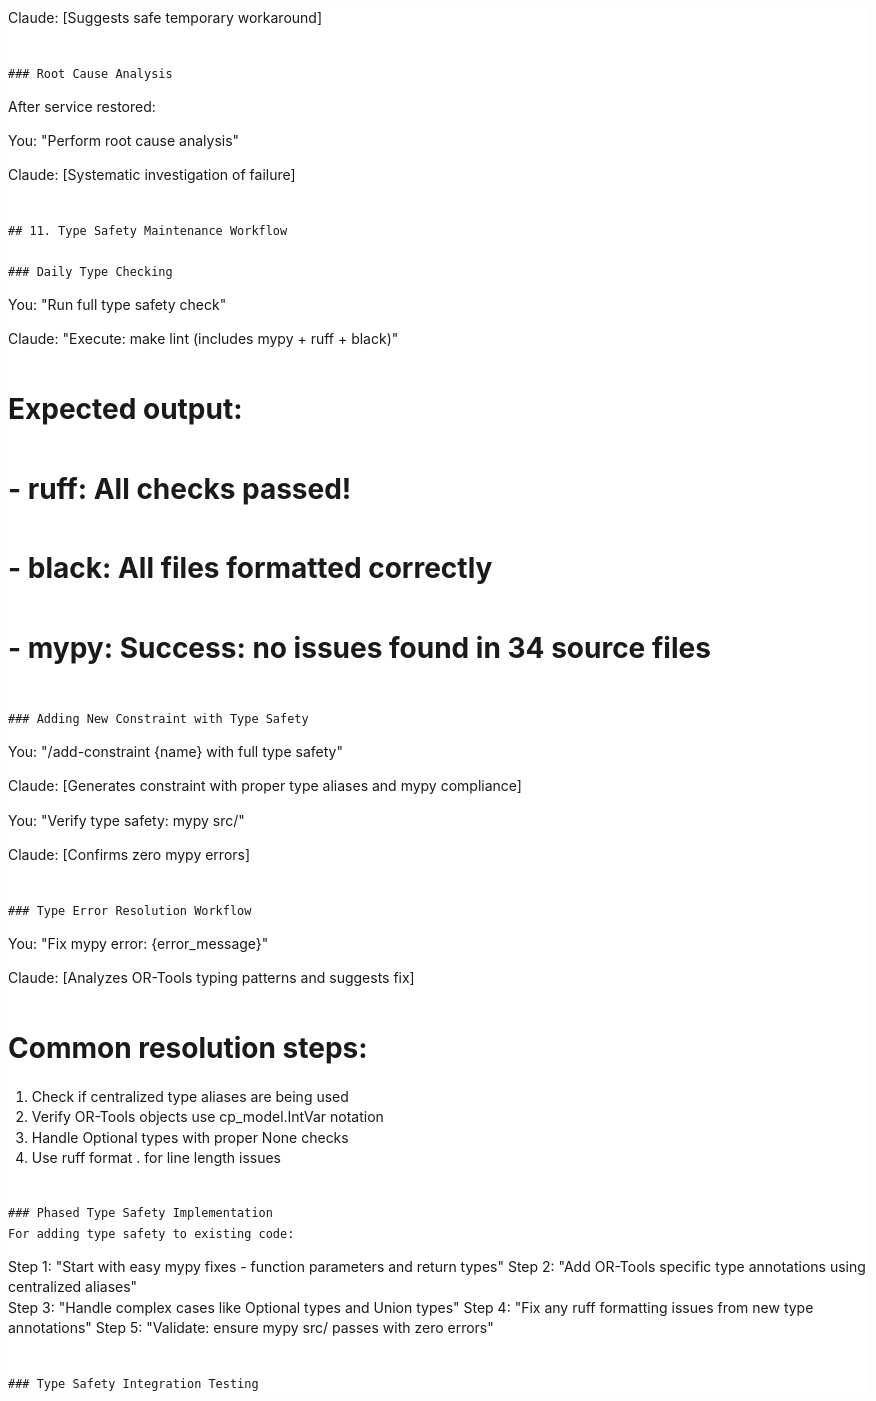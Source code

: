 Claude: [Suggests safe temporary workaround]
```

### Root Cause Analysis
```
After service restored:

You: "Perform root cause analysis"

Claude: [Systematic investigation of failure]
```

## 11. Type Safety Maintenance Workflow

### Daily Type Checking
```
You: "Run full type safety check"

Claude: "Execute: make lint (includes mypy + ruff + black)"

# Expected output:
# - ruff: All checks passed!
# - black: All files formatted correctly
# - mypy: Success: no issues found in 34 source files
```

### Adding New Constraint with Type Safety
```
You: "/add-constraint {name} with full type safety"

Claude: [Generates constraint with proper type aliases and mypy compliance]

You: "Verify type safety: mypy src/"

Claude: [Confirms zero mypy errors]
```

### Type Error Resolution Workflow
```
You: "Fix mypy error: {error_message}"

Claude: [Analyzes OR-Tools typing patterns and suggests fix]

# Common resolution steps:
1. Check if centralized type aliases are being used
2. Verify OR-Tools objects use cp_model.IntVar notation
3. Handle Optional types with proper None checks
4. Use ruff format . for line length issues
```

### Phased Type Safety Implementation
For adding type safety to existing code:

```
Step 1: "Start with easy mypy fixes - function parameters and return types"
Step 2: "Add OR-Tools specific type annotations using centralized aliases"  
Step 3: "Handle complex cases like Optional types and Union types"
Step 4: "Fix any ruff formatting issues from new type annotations"
Step 5: "Validate: ensure mypy src/ passes with zero errors"
```

### Type Safety Integration Testing
```